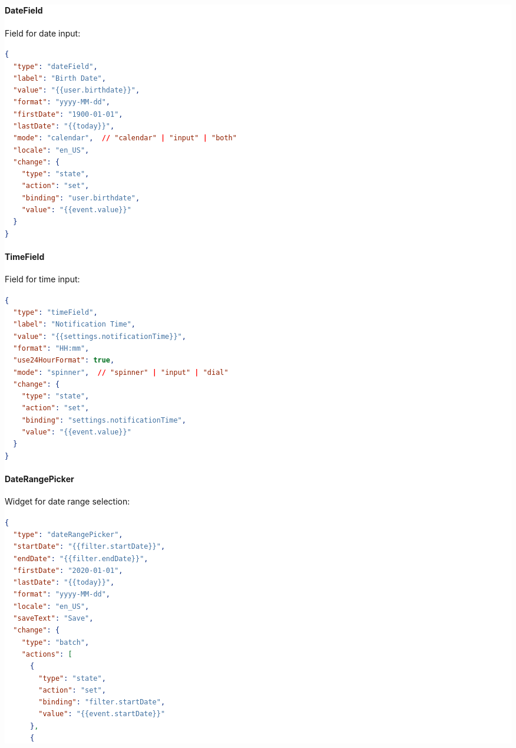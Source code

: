 
#### DateField
Field for date input:

```json
{
  "type": "dateField",
  "label": "Birth Date",
  "value": "{{user.birthdate}}",
  "format": "yyyy-MM-dd",
  "firstDate": "1900-01-01",
  "lastDate": "{{today}}",
  "mode": "calendar",  // "calendar" | "input" | "both"
  "locale": "en_US",
  "change": {
    "type": "state",
    "action": "set",
    "binding": "user.birthdate",
    "value": "{{event.value}}"
  }
}
```

#### TimeField
Field for time input:

```json
{
  "type": "timeField",
  "label": "Notification Time",
  "value": "{{settings.notificationTime}}",
  "format": "HH:mm",
  "use24HourFormat": true,
  "mode": "spinner",  // "spinner" | "input" | "dial"
  "change": {
    "type": "state",
    "action": "set",
    "binding": "settings.notificationTime",
    "value": "{{event.value}}"
  }
}
```

#### DateRangePicker
Widget for date range selection:

```json
{
  "type": "dateRangePicker",
  "startDate": "{{filter.startDate}}",
  "endDate": "{{filter.endDate}}",
  "firstDate": "2020-01-01",
  "lastDate": "{{today}}",
  "format": "yyyy-MM-dd",
  "locale": "en_US",
  "saveText": "Save",
  "change": {
    "type": "batch",
    "actions": [
      {
        "type": "state",
        "action": "set",
        "binding": "filter.startDate",
        "value": "{{event.startDate}}"
      },
      {
```